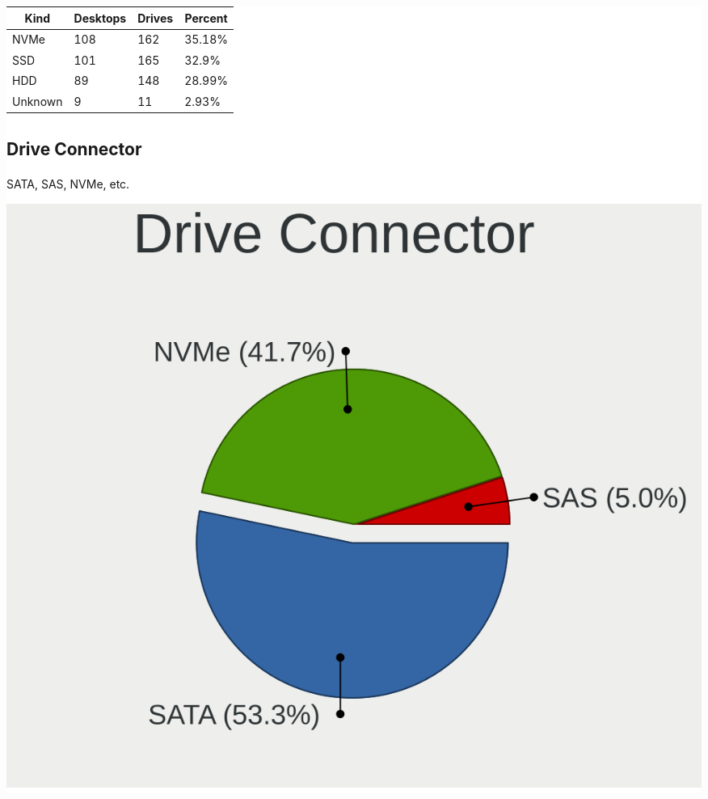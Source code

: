
| Kind    | Desktops | Drives | Percent |
|---------|----------|--------|---------|
| NVMe    | 108      | 162    | 35.18%  |
| SSD     | 101      | 165    | 32.9%   |
| HDD     | 89       | 148    | 28.99%  |
| Unknown | 9        | 11     | 2.93%   |

Drive Connector
---------------

SATA, SAS, NVMe, etc.

![Drive Connector](./images/pie_chart/drive_bus.svg)
